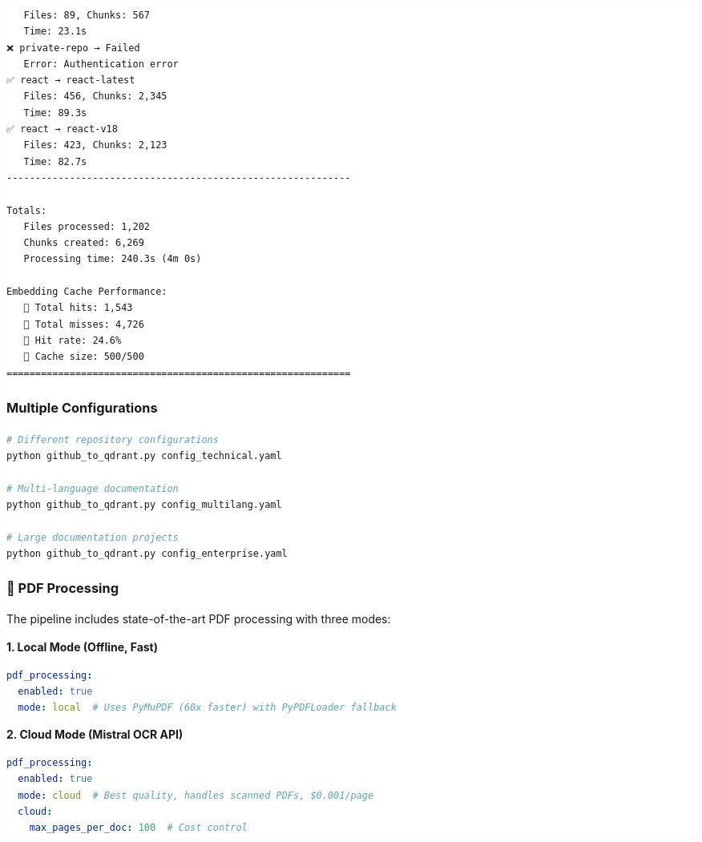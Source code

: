 ```
   Files: 89, Chunks: 567
   Time: 23.1s
❌ private-repo → Failed
   Error: Authentication error
✅ react → react-latest
   Files: 456, Chunks: 2,345
   Time: 89.3s
✅ react → react-v18
   Files: 423, Chunks: 2,123
   Time: 82.7s
------------------------------------------------------------

Totals:
   Files processed: 1,202
   Chunks created: 6,269
   Processing time: 240.3s (4m 0s)

Embedding Cache Performance:
   💾 Total hits: 1,543
   💾 Total misses: 4,726
   💾 Hit rate: 24.6%
   💾 Cache size: 500/500
============================================================
```

### Multiple Configurations
```bash
# Different repository configurations
python github_to_qdrant.py config_technical.yaml

# Multi-language documentation
python github_to_qdrant.py config_multilang.yaml

# Large documentation projects
python github_to_qdrant.py config_enterprise.yaml
```

### 📑 PDF Processing

The pipeline includes state-of-the-art PDF processing with three modes:

**1. Local Mode (Offline, Fast)**
```yaml
pdf_processing:
  enabled: true
  mode: local  # Uses PyMuPDF (60x faster) with PyPDFLoader fallback
```

**2. Cloud Mode (Mistral OCR API)**
```yaml
pdf_processing:
  enabled: true
  mode: cloud  # Best quality, handles scanned PDFs, $0.001/page
  cloud:
    max_pages_per_doc: 100  # Cost control
```
